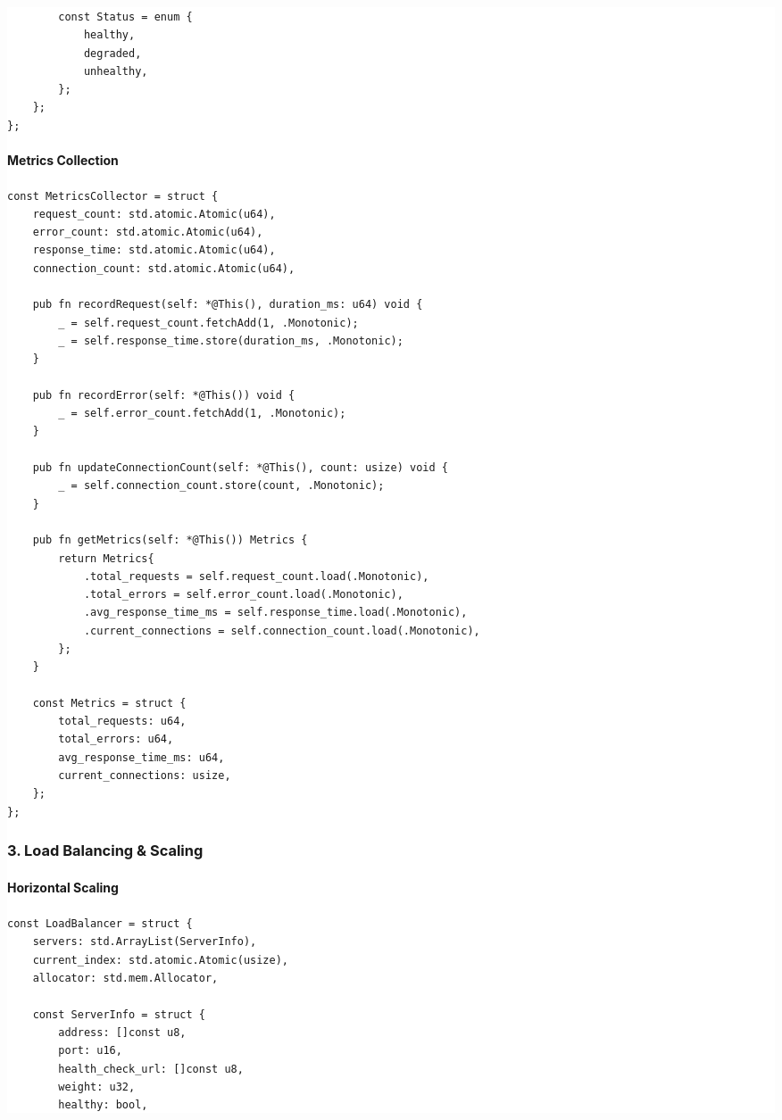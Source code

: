 ```zig
        const Status = enum {
            healthy,
            degraded,
            unhealthy,
        };
    };
};
```

#### **Metrics Collection**
```zig
const MetricsCollector = struct {
    request_count: std.atomic.Atomic(u64),
    error_count: std.atomic.Atomic(u64),
    response_time: std.atomic.Atomic(u64),
    connection_count: std.atomic.Atomic(u64),
    
    pub fn recordRequest(self: *@This(), duration_ms: u64) void {
        _ = self.request_count.fetchAdd(1, .Monotonic);
        _ = self.response_time.store(duration_ms, .Monotonic);
    }
    
    pub fn recordError(self: *@This()) void {
        _ = self.error_count.fetchAdd(1, .Monotonic);
    }
    
    pub fn updateConnectionCount(self: *@This(), count: usize) void {
        _ = self.connection_count.store(count, .Monotonic);
    }
    
    pub fn getMetrics(self: *@This()) Metrics {
        return Metrics{
            .total_requests = self.request_count.load(.Monotonic),
            .total_errors = self.error_count.load(.Monotonic),
            .avg_response_time_ms = self.response_time.load(.Monotonic),
            .current_connections = self.connection_count.load(.Monotonic),
        };
    }
    
    const Metrics = struct {
        total_requests: u64,
        total_errors: u64,
        avg_response_time_ms: u64,
        current_connections: usize,
    };
};
```

### **3. Load Balancing & Scaling**

#### **Horizontal Scaling**
```zig
const LoadBalancer = struct {
    servers: std.ArrayList(ServerInfo),
    current_index: std.atomic.Atomic(usize),
    allocator: std.mem.Allocator,
    
    const ServerInfo = struct {
        address: []const u8,
        port: u16,
        health_check_url: []const u8,
        weight: u32,
        healthy: bool,
```